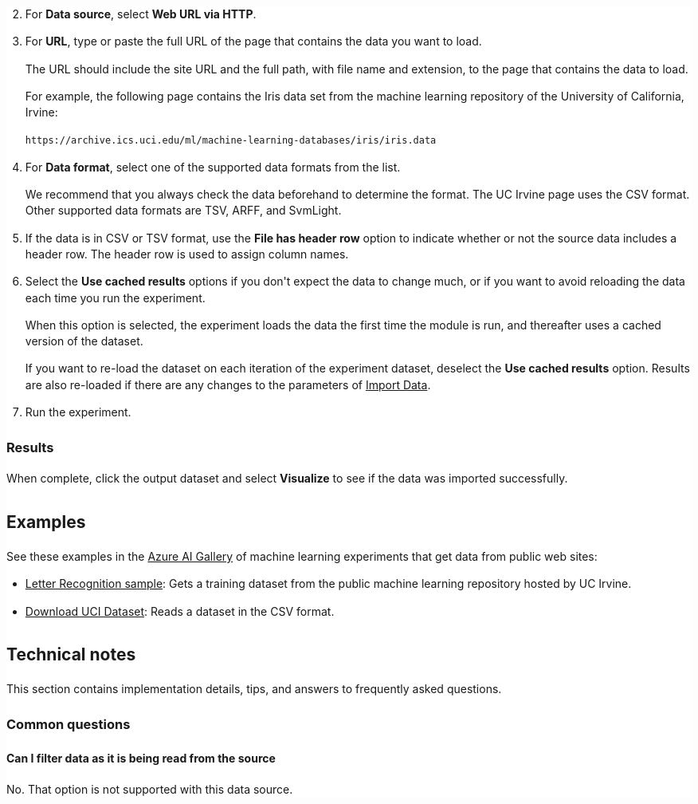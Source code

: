 2. For **Data source**, select **Web URL via HTTP**.

3. For **URL**, type or paste the full URL of the page that contains the data you want to load.

    The URL should include the site URL and the full path, with file name and extension, to the page that contains the data to load.

    For example, the following page contains the Iris data set from the machine learning repository of the University of California, Irvine:

    `https://archive.ics.uci.edu/ml/machine-learning-databases/iris/iris.data`

4. For **Data format**, select one of the supported data formats from the list.

    We recommend that you always check the data beforehand to determine the format. The UC Irvine page uses the CSV format. Other supported data formats are TSV, ARFF, and SvmLight.

5. If the data is in CSV or TSV format, use the **File has header row** option to indicate whether or not the source data includes a header row. The header row is used to assign column names.

6. Select the **Use cached results** options if you don't expect the data to change much, or if you want to avoid reloading the data each time you run the experiment.

    When this option  is selected, the experiment loads the data the first time the module is run, and thereafter uses a cached version of the dataset.

    If you want to re-load the dataset on each iteration of the experiment dataset, deselect the **Use cached results** option. Results are also re-loaded if there are any changes to the parameters of [Import Data](import-data.md).

7. Run the experiment.

### Results

When complete, click the output dataset and select **Visualize** to see if the data was imported successfully.

## Examples

See these examples in the [Azure AI Gallery](https://gallery.azure.ai) of machine learning experiments that get data from public web sites:

- [Letter Recognition sample](https://go.microsoft.com/fwlink/?LinkId=525737): Gets a training dataset from the public machine learning repository hosted by UC Irvine.

- [Download UCI Dataset](https://go.microsoft.com/fwlink/?LinkId=525938): Reads a dataset in the CSV format.

## Technical notes

This section contains implementation details, tips, and answers to frequently asked questions.

### Common questions

#### Can I filter data as it is being read from the source

No. That option is not supported with this data source.
